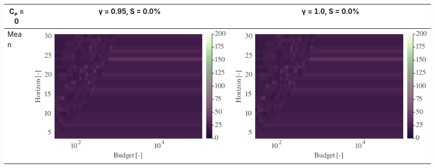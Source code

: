 | Cₚ = 0 | γ = 0.95, S = 0.0% | γ = 1.0, S = 0.0% | 
| --- | --- | --- | 
| Mean | ![](fig/sp_AI/mean_g_0.95_cp_0.png) | ![](fig/sp_AI/mean_g_1.0_cp_0.png) | 